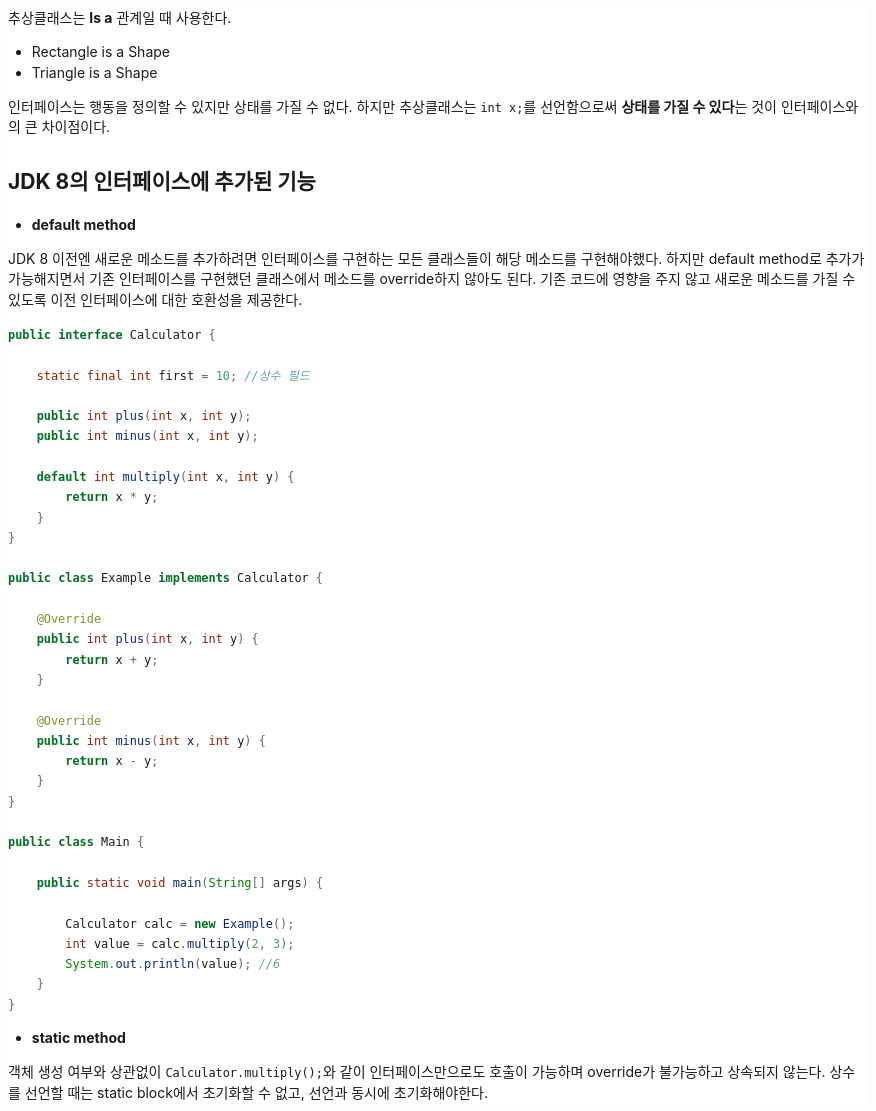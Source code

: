 추상클래스는 **Is a** 관계일 때 사용한다.

- Rectangle is a Shape
- Triangle is a Shape  

인터페이스는 행동을 정의할 수 있지만 상태를 가질 수 없다. 하지만 추상클래스는 `int x;`를 선언함으로써 **상태를 가질 수 있다**는 것이 인터페이스와의 큰 차이점이다. 

## JDK 8의 인터페이스에 추가된 기능

- **default method**

JDK 8 이전엔 새로운 메소드를 추가하려면 인터페이스를 구현하는 모든 클래스들이 해당 메소드를 구현해야했다. 하지만 default method로 추가가 가능해지면서 기존 인터페이스를 구현했던 클래스에서 메소드를 override하지 않아도 된다. 기존 코드에 영향을 주지 않고 새로운 메소드를 가질 수 있도록 이전 인터페이스에 대한 호환성을 제공한다.

```java
public interface Calculator {

    static final int first = 10; //상수 필드
    
    public int plus(int x, int y); 
    public int minus(int x, int y);
    
    default int multiply(int x, int y) {
        return x * y;
    }
}

public class Example implements Calculator {

    @Override
    public int plus(int x, int y) {
        return x + y;
    }
    
    @Override
    public int minus(int x, int y) {
        return x - y;
    }
}

public class Main {

    public static void main(String[] args) {
    
        Calculator calc = new Example();
        int value = calc.multiply(2, 3);
        System.out.println(value); //6
    }
}
```

- **static method**

객체 생성 여부와 상관없이 `Calculator.multiply();`와 같이 인터페이스만으로도 호출이 가능하며 override가 불가능하고 상속되지 않는다. 상수를 선언할 때는 static block에서 초기화할 수 없고, 선언과 동시에 초기화해야한다.
  